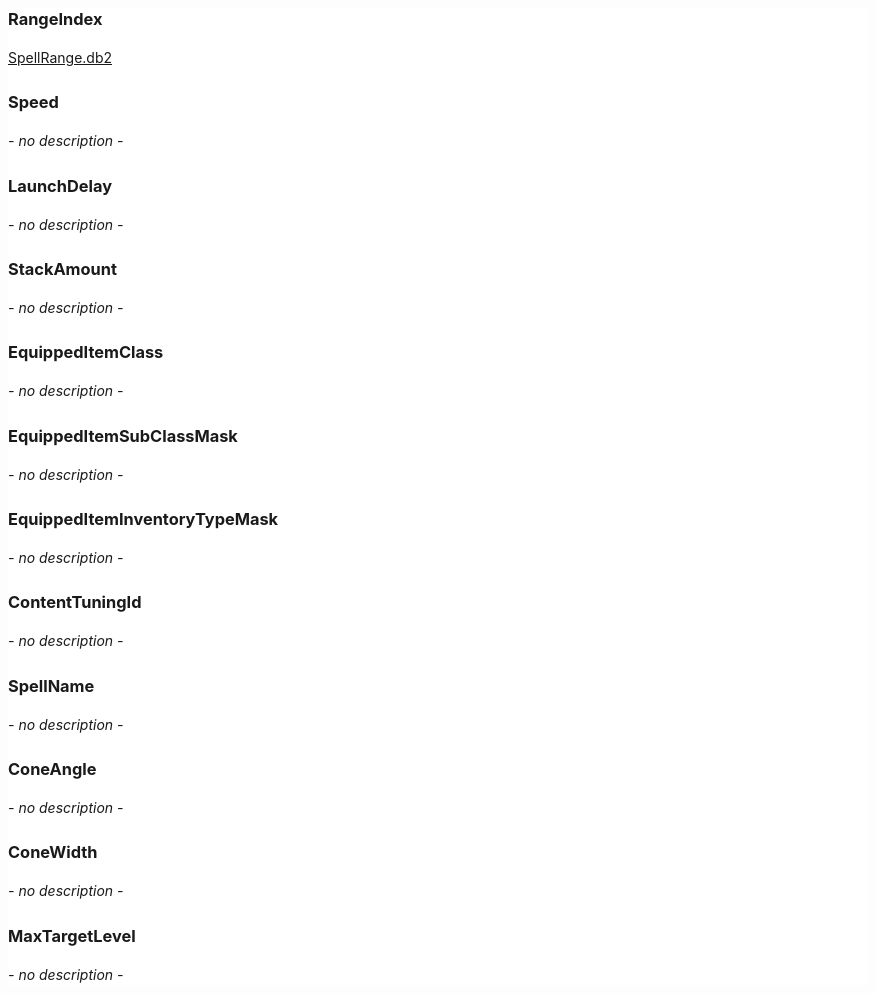 ### RangeIndex
[SpellRange.db2](https://wago.tools/db2/SpellRange)
&nbsp;

### Speed
*- no description -*
&nbsp;

### LaunchDelay
*- no description -*
&nbsp;

### StackAmount
*- no description -*
&nbsp;

### EquippedItemClass
*- no description -*
&nbsp;

### EquippedItemSubClassMask
*- no description -*
&nbsp;

### EquippedItemInventoryTypeMask
*- no description -*
&nbsp;

### ContentTuningId
*- no description -*
&nbsp;

### SpellName
*- no description -*
&nbsp;

### ConeAngle
*- no description -*
&nbsp;

### ConeWidth
*- no description -*
&nbsp;

### MaxTargetLevel
*- no description -*
&nbsp;
